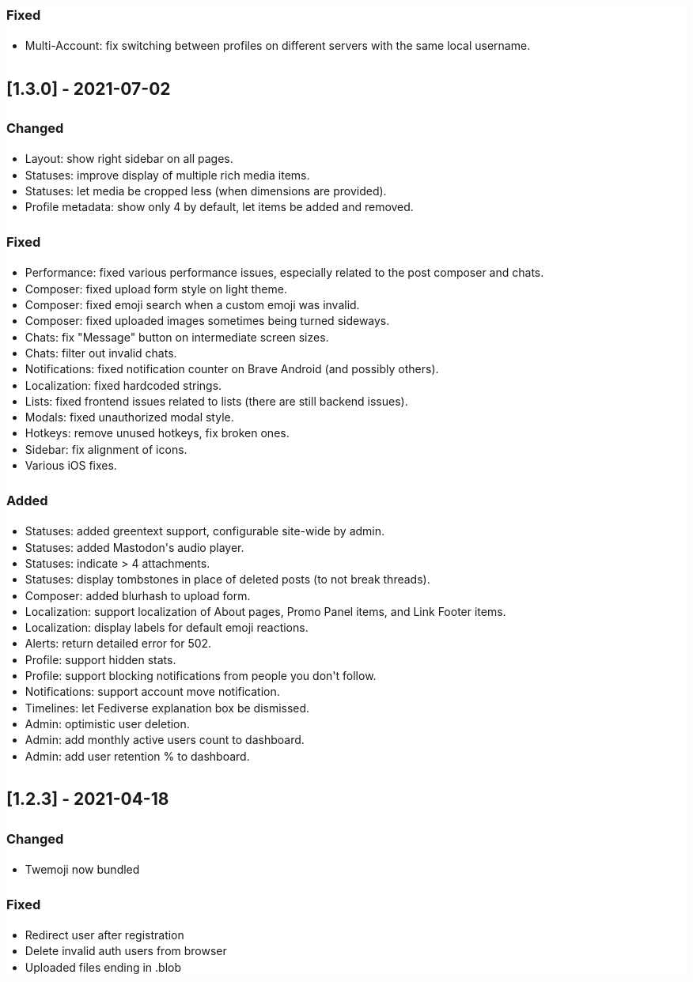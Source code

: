 ### Fixed
- Multi-Account: fix switching between profiles on different servers with the same local username.

## [1.3.0] - 2021-07-02
### Changed
- Layout: show right sidebar on all pages.
- Statuses: improve display of multiple rich media items.
- Statuses: let media be cropped less (when dimensions are provided).
- Profile metadata: show only 4 by default, let items be added and removed.

### Fixed
- Performance: fixed various performance issues, especially related to the post composer and chats.
- Composer: fixed upload form style on light theme.
- Composer: fixed emoji search when a custom emoji was invalid.
- Composer: fixed uploaded images sometimes being turned sideways.
- Chats: fix "Message" button on intermediate screen sizes.
- Chats: filter out invalid chats.
- Notifications: fixed notification counter on Brave Android (and possibly others).
- Localization: fixed hardcoded strings.
- Lists: fixed frontend issues related to lists (there are still backend issues).
- Modals: fixed unauthorized modal style.
- Hotkeys: remove unused hotkeys, fix broken ones.
- Sidebar: fix alignment of icons.
- Various iOS fixes.

### Added
- Statuses: added greentext support, configurable site-wide by admin.
- Statuses: added Mastodon's audio player.
- Statuses: indicate > 4 attachments.
- Statuses: display tombstones in place of deleted posts (to not break threads).
- Composer: added blurhash to upload form.
- Localization: support localization of About pages, Promo Panel items, and Link Footer items.
- Localization: display labels for default emoji reactions.
- Alerts: return detailed error for 502.
- Profile: support hidden stats.
- Profile: support blocking notifications from people you don't follow.
- Notifications: support account move notification.
- Timelines: let Fediverse explanation box be dismissed.
- Admin: optimistic user deletion.
- Admin: add monthly active users count to dashboard.
- Admin: add user retention % to dashboard.

## [1.2.3] - 2021-04-18
### Changed
- Twemoji now bundled

### Fixed
- Redirect user after registration
- Delete invalid auth users from browser
- Uploaded files ending in .blob


[Unreleased]: https://gitlab.com/soapbox-pub/soapbox-fe/-/compare/v1.0.0...develop
[Unreleased patch]: https://gitlab.com/soapbox-pub/soapbox-fe/-/compare/v1.0.0...stable/1.0.x
[1.0.0]: https://gitlab.com/soapbox-pub/soapbox-fe/-/compare/v0.9.0...v1.0.0
[0.9.0]: https://gitlab.com/soapbox-pub/soapbox-fe/-/tags/v0.9.0